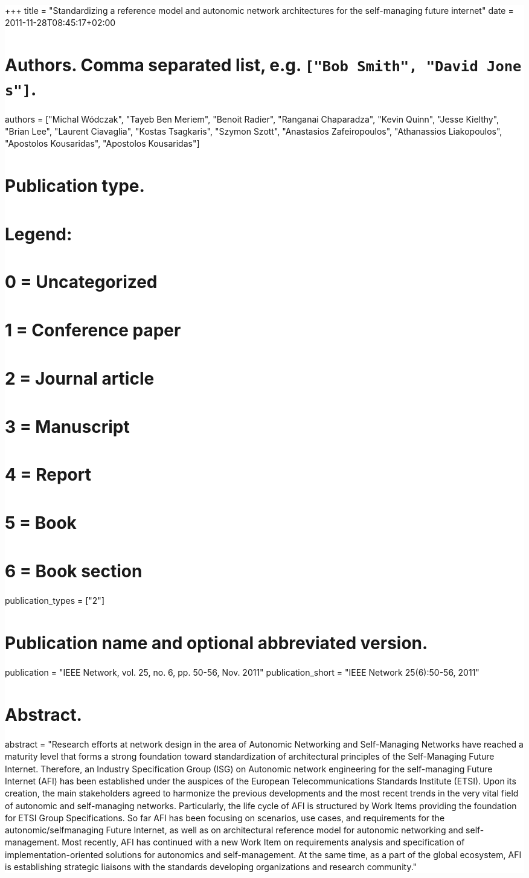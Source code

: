 +++
title = "Standardizing a reference model and autonomic network architectures for the self-managing future internet"
date = 2011-11-28T08:45:17+02:00

# Authors. Comma separated list, e.g. `["Bob Smith", "David Jones"]`.
authors = ["Michal Wódczak", "Tayeb Ben Meriem", "Benoit Radier", "Ranganai Chaparadza", "Kevin Quinn", "Jesse Kielthy", "Brian Lee", "Laurent Ciavaglia", "Kostas Tsagkaris", "Szymon Szott", "Anastasios Zafeiropoulos", "Athanassios Liakopoulos", "Apostolos Kousaridas", "Apostolos Kousaridas"]

# Publication type.
# Legend:
# 0 = Uncategorized
# 1 = Conference paper
# 2 = Journal article
# 3 = Manuscript
# 4 = Report
# 5 = Book
# 6 = Book section
publication_types = ["2"]

# Publication name and optional abbreviated version.
publication = "IEEE Network, vol. 25, no. 6, pp. 50-56, Nov. 2011"
publication_short = "IEEE Network 25(6):50-56, 2011"

# Abstract.
abstract = "Research efforts at network design in the area of Autonomic Networking and Self-Managing Networks have reached a maturity level that forms a strong foundation toward standardization of architectural principles of the Self-Managing Future Internet. Therefore, an Industry Specification Group (ISG) on Autonomic network engineering for the self-managing Future Internet (AFI) has been established under the auspices of the European Telecommunications Standards Institute (ETSI). Upon its creation, the main stakeholders agreed to harmonize the previous developments and the most recent trends in the very vital field of autonomic and self-managing networks. Particularly, the life cycle of AFI is structured by Work Items providing the foundation for ETSI Group Specifications. So far AFI has been focusing on scenarios, use cases, and requirements for the autonomic/selfmanaging Future Internet, as well as on architectural reference model for autonomic networking and self-management. Most recently, AFI has continued with a new Work Item on requirements analysis and specification of implementation-oriented solutions for autonomics and self-management. At the same time, as a part of the global ecosystem, AFI is establishing strategic liaisons with the standards developing organizations and research community."
